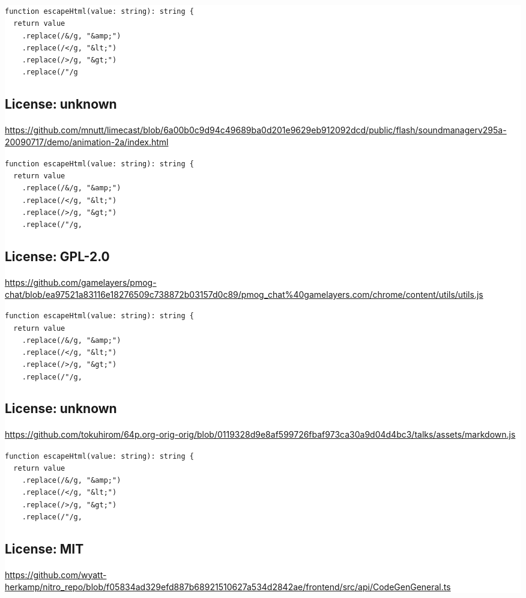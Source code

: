 ```
function escapeHtml(value: string): string {
  return value
    .replace(/&/g, "&amp;")
    .replace(/</g, "&lt;")
    .replace(/>/g, "&gt;")
    .replace(/"/g
```


## License: unknown
https://github.com/mnutt/limecast/blob/6a00b0c9d94c49689ba0d201e9629eb912092dcd/public/flash/soundmanagerv295a-20090717/demo/animation-2a/index.html

```
function escapeHtml(value: string): string {
  return value
    .replace(/&/g, "&amp;")
    .replace(/</g, "&lt;")
    .replace(/>/g, "&gt;")
    .replace(/"/g,
```


## License: GPL-2.0
https://github.com/gamelayers/pmog-chat/blob/ea97521a83116e18276509c738872b03157d0c89/pmog_chat%40gamelayers.com/chrome/content/utils/utils.js

```
function escapeHtml(value: string): string {
  return value
    .replace(/&/g, "&amp;")
    .replace(/</g, "&lt;")
    .replace(/>/g, "&gt;")
    .replace(/"/g,
```


## License: unknown
https://github.com/tokuhirom/64p.org-orig-orig/blob/0119328d9e8af599726fbaf973ca30a9d04d4bc3/talks/assets/markdown.js

```
function escapeHtml(value: string): string {
  return value
    .replace(/&/g, "&amp;")
    .replace(/</g, "&lt;")
    .replace(/>/g, "&gt;")
    .replace(/"/g,
```


## License: MIT
https://github.com/wyatt-herkamp/nitro_repo/blob/f05834ad329efd887b68921510627a534d2842ae/frontend/src/api/CodeGenGeneral.ts
